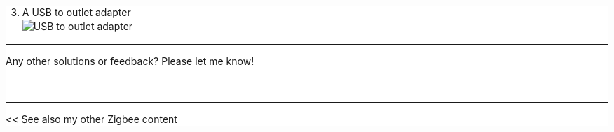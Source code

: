 
3. A <a href="/buy/smart_home_best_buy_tips#adapters">USB to outlet adapter</a>\
   <a href="/buy/smart_home_best_buy_tips#adapters" target="_blank">
   <img src="/esphome/images/5v_power_adapter.jpg" alt="USB to outlet adapter" height="150px" /></a>


---

Any other solutions or feedback? Please let me know!

<br>

---

[<< See also my other Zigbee content](index)
